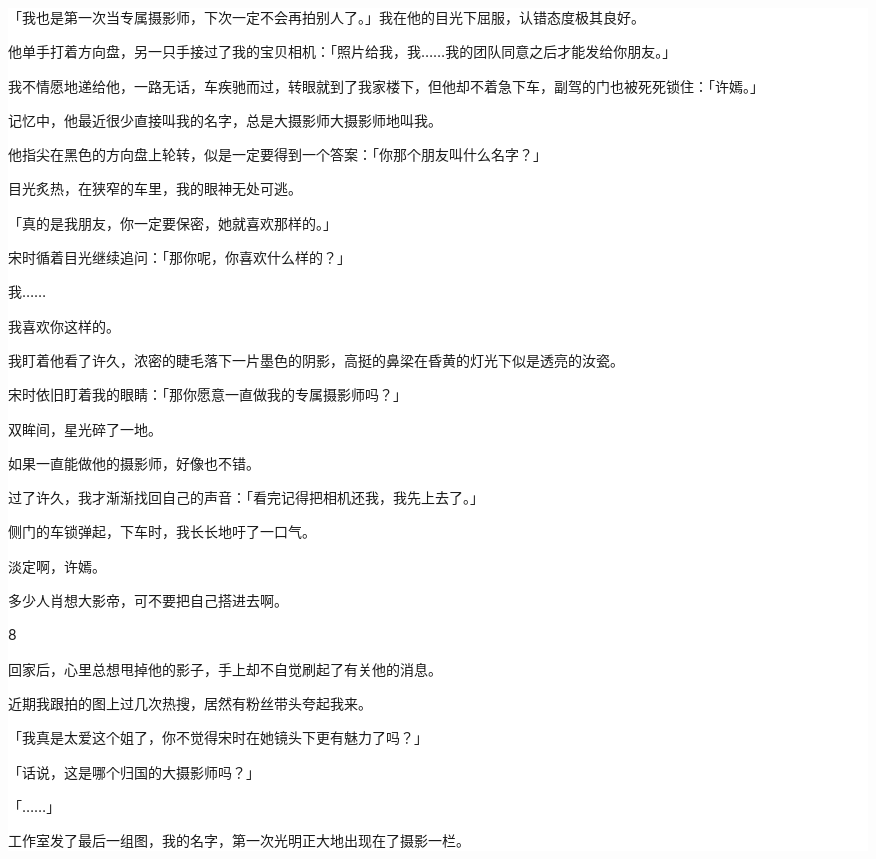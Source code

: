 「我也是第一次当专属摄影师，下次一定不会再拍别人了。」我在他的目光下屈服，认错态度极其良好。


他单手打着方向盘，另一只手接过了我的宝贝相机：「照片给我，我……我的团队同意之后才能发给你朋友。」


我不情愿地递给他，一路无话，车疾驰而过，转眼就到了我家楼下，但他却不着急下车，副驾的门也被死死锁住：「许嫣。」


记忆中，他最近很少直接叫我的名字，总是大摄影师大摄影师地叫我。


他指尖在黑色的方向盘上轮转，似是一定要得到一个答案：「你那个朋友叫什么名字？」


目光炙热，在狭窄的车里，我的眼神无处可逃。


「真的是我朋友，你一定要保密，她就喜欢那样的。」


宋时循着目光继续追问：「那你呢，你喜欢什么样的？」


我……


我喜欢你这样的。


我盯着他看了许久，浓密的睫毛落下一片墨色的阴影，高挺的鼻梁在昏黄的灯光下似是透亮的汝瓷。


宋时依旧盯着我的眼睛：「那你愿意一直做我的专属摄影师吗？」


双眸间，星光碎了一地。


如果一直能做他的摄影师，好像也不错。


过了许久，我才渐渐找回自己的声音：「看完记得把相机还我，我先上去了。」


侧门的车锁弹起，下车时，我长长地吁了一口气。


淡定啊，许嫣。


多少人肖想大影帝，可不要把自己搭进去啊。


8


回家后，心里总想甩掉他的影子，手上却不自觉刷起了有关他的消息。


近期我跟拍的图上过几次热搜，居然有粉丝带头夸起我来。


「我真是太爱这个姐了，你不觉得宋时在她镜头下更有魅力了吗？」


「话说，这是哪个归国的大摄影师吗？」


「……」


工作室发了最后一组图，我的名字，第一次光明正大地出现在了摄影一栏。
